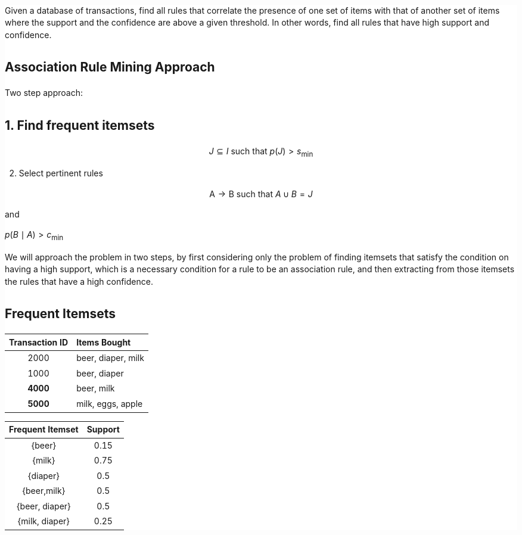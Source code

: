 Given a database of transactions, find all rules that correlate the presence of one set of items with that of another set of items where the support and the confidence are above a given threshold. In other words, find all rules that have high support and confidence.

## Association Rule Mining Approach

Two step approach:

## 1. Find frequent itemsets

$$
J \subseteq I \text { such that } p(J)>s_{\min }
$$

2. Select pertinent rules

$$
\mathrm{A} \rightarrow \mathrm{B} \text { such that } A \cup B=J
$$

and

$p(B \mid A)>c_{\min }$

We will approach the problem in two steps, by first considering only the problem of finding itemsets that satisfy the condition on having a high support, which is a necessary condition for a rule to be an association rule, and then extracting from those itemsets the rules that have a high confidence.

## Frequent Itemsets

| Transaction ID | Items Bought |
| :---: | :--- |
| 2000 | beer, diaper, milk |
| 1000 | beer, diaper |
| $\mathbf{4 0 0 0}$ | beer, milk |
| $\mathbf{5 0 0 0}$ | milk, eggs, apple |


| Frequent Itemset | Support |
| :---: | :---: |
| \{beer\} | 0.15 |
| \{milk\} | 0.75 |
| \{diaper\} | 0.5 |
| \{beer,milk\} | 0.5 |
| \{beer, diaper\} | 0.5 |
| \{milk, diaper\} | 0.25 |
